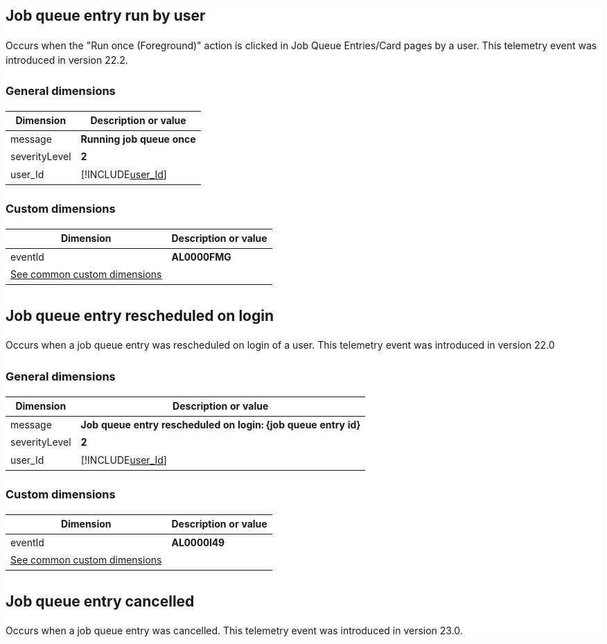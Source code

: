 ## <a name="runOnce"></a>Job queue entry run by user
Occurs when the "Run once (Foreground)" action is clicked in Job Queue Entries/Card pages by a user. This telemetry event was introduced in version 22.2.

### General dimensions

|Dimension|Description or value|
|---------|-----|
|message|**Running job queue once**|
|severityLevel|**2**|
|user_Id|[!INCLUDE[user_Id](../includes/include-telemetry-user-id.md)] |

### Custom dimensions

|Dimension|Description or value|
|---------|-----|
|eventId|**AL0000FMG**|
|[See common custom dimensions](#other)||


## <a name="rescheduledOnLogin"></a>Job queue entry rescheduled on login
Occurs when a job queue entry was rescheduled on login of a user. This telemetry event was introduced in version 22.0

### General dimensions

|Dimension|Description or value|
|---------|-----|
|message|**Job queue entry rescheduled on login: {job queue entry id}**|
|severityLevel|**2**|
|user_Id|[!INCLUDE[user_Id](../includes/include-telemetry-user-id.md)] |

### Custom dimensions

|Dimension|Description or value|
|---------|-----|
|eventId|**AL0000I49**|
|[See common custom dimensions](#other)||


## <a name="cancelled"></a>Job queue entry cancelled

Occurs when a job queue entry was cancelled. This telemetry event was introduced in version 23.0.

